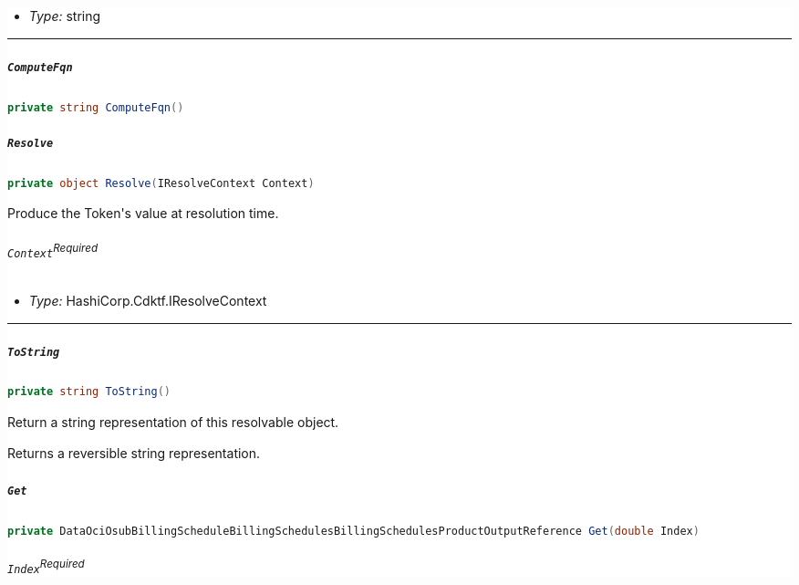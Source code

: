 - *Type:* string

---

##### `ComputeFqn` <a name="ComputeFqn" id="rhizo-co-terraform-provider-oci.dataOciOsubBillingScheduleBillingSchedules.DataOciOsubBillingScheduleBillingSchedulesBillingSchedulesProductList.computeFqn"></a>

```csharp
private string ComputeFqn()
```

##### `Resolve` <a name="Resolve" id="rhizo-co-terraform-provider-oci.dataOciOsubBillingScheduleBillingSchedules.DataOciOsubBillingScheduleBillingSchedulesBillingSchedulesProductList.resolve"></a>

```csharp
private object Resolve(IResolveContext Context)
```

Produce the Token's value at resolution time.

###### `Context`<sup>Required</sup> <a name="Context" id="rhizo-co-terraform-provider-oci.dataOciOsubBillingScheduleBillingSchedules.DataOciOsubBillingScheduleBillingSchedulesBillingSchedulesProductList.resolve.parameter._context"></a>

- *Type:* HashiCorp.Cdktf.IResolveContext

---

##### `ToString` <a name="ToString" id="rhizo-co-terraform-provider-oci.dataOciOsubBillingScheduleBillingSchedules.DataOciOsubBillingScheduleBillingSchedulesBillingSchedulesProductList.toString"></a>

```csharp
private string ToString()
```

Return a string representation of this resolvable object.

Returns a reversible string representation.

##### `Get` <a name="Get" id="rhizo-co-terraform-provider-oci.dataOciOsubBillingScheduleBillingSchedules.DataOciOsubBillingScheduleBillingSchedulesBillingSchedulesProductList.get"></a>

```csharp
private DataOciOsubBillingScheduleBillingSchedulesBillingSchedulesProductOutputReference Get(double Index)
```

###### `Index`<sup>Required</sup> <a name="Index" id="rhizo-co-terraform-provider-oci.dataOciOsubBillingScheduleBillingSchedules.DataOciOsubBillingScheduleBillingSchedulesBillingSchedulesProductList.get.parameter.index"></a>
